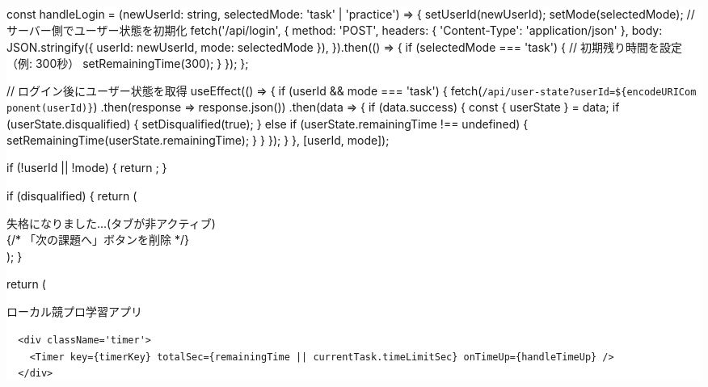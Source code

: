  const handleLogin = (newUserId: string, selectedMode: 'task' | 'practice') => {
    setUserId(newUserId);
    setMode(selectedMode);
    // サーバー側でユーザー状態を初期化
    fetch('/api/login', {
      method: 'POST',
      headers: { 'Content-Type': 'application/json' },
      body: JSON.stringify({ userId: newUserId, mode: selectedMode }),
    }).then(() => {
      if (selectedMode === 'task') {
        // 初期残り時間を設定（例: 300秒）
        setRemainingTime(300);
      }
    });
  };

  // ログイン後にユーザー状態を取得
  useEffect(() => {
    if (userId && mode === 'task') {
      fetch(`/api/user-state?userId=${encodeURIComponent(userId)}`)
        .then(response => response.json())
        .then(data => {
          if (data.success) {
            const { userState } = data;
            if (userState.disqualified) {
              setDisqualified(true);
            } else if (userState.remainingTime !== undefined) {
              setRemainingTime(userState.remainingTime);
            }
          }
        });
    }
  }, [userId, mode]);

  if (!userId || !mode) {
    return <Login onLogin={handleLogin} />;
  }

  if (disqualified) {
    return (
      <div className='container'>
        <div className='disqualified'>失格になりました...(タブが非アクティブ)</div>
        {/* 「次の課題へ」ボタンを削除 */}
      </div>
    );
  }

  return (
    <div className='container'>
      <div className='title'>ローカル競プロ学習アプリ</div>

      <div className='timer'>
        <Timer key={timerKey} totalSec={remainingTime || currentTask.timeLimitSec} onTimeUp={handleTimeUp} />
      </div>
